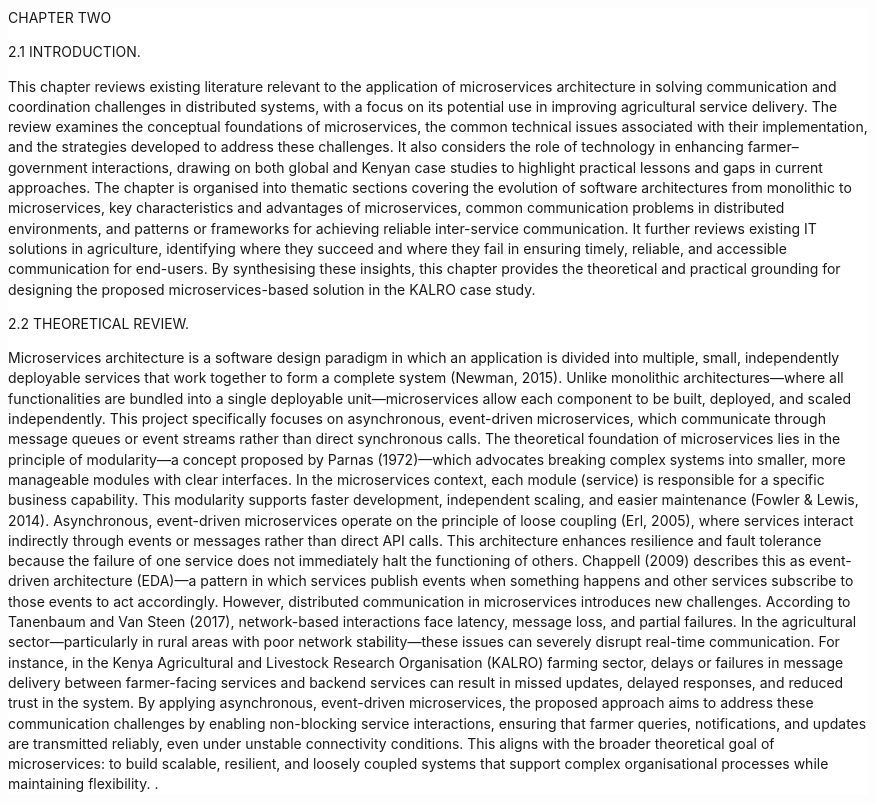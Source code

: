 













CHAPTER TWO

2.1 INTRODUCTION.

This chapter reviews existing literature relevant to the application of microservices architecture in solving communication and coordination challenges in distributed systems, with a focus on its potential use in improving agricultural service delivery. The review examines the conceptual foundations of microservices, the common technical issues associated with their implementation, and the strategies developed to address these challenges. It also considers the role of technology in enhancing farmer–government interactions, drawing on both global and Kenyan case studies to highlight practical lessons and gaps in current approaches.
The chapter is organised into thematic sections covering the evolution of software architectures from monolithic to microservices, key characteristics and advantages of microservices, common communication problems in distributed environments, and patterns or frameworks for achieving reliable inter-service communication. It further reviews existing IT solutions in agriculture, identifying where they succeed and where they fail in ensuring timely, reliable, and accessible communication for end-users. By synthesising these insights, this chapter provides the theoretical and practical grounding for designing the proposed microservices-based solution in the KALRO case study.

2.2 THEORETICAL REVIEW.

Microservices architecture is a software design paradigm in which an application is divided into multiple, small, independently deployable services that work together to form a complete system (Newman, 2015). Unlike monolithic architectures—where all functionalities are bundled into a single deployable unit—microservices allow each component to be built, deployed, and scaled independently. This project specifically focuses on asynchronous, event-driven microservices, which communicate through message queues or event streams rather than direct synchronous calls.
The theoretical foundation of microservices lies in the principle of modularity—a concept proposed by Parnas (1972)—which advocates breaking complex systems into smaller, more manageable modules with clear interfaces. In the microservices context, each module (service) is responsible for a specific business capability. This modularity supports faster development, independent scaling, and easier maintenance (Fowler & Lewis, 2014).
Asynchronous, event-driven microservices operate on the principle of loose coupling (Erl, 2005), where services interact indirectly through events or messages rather than direct API calls. This architecture enhances resilience and fault tolerance because the failure of one service does not immediately halt the functioning of others. Chappell (2009) describes this as event-driven architecture (EDA)—a pattern in which services publish events when something happens and other services subscribe to those events to act accordingly.
However, distributed communication in microservices introduces new challenges. According to Tanenbaum and Van Steen (2017), network-based interactions face latency, message loss, and partial failures. In the agricultural sector—particularly in rural areas with poor network stability—these issues can severely disrupt real-time communication. For instance, in the Kenya Agricultural and Livestock Research Organisation (KALRO) farming sector, delays or failures in message delivery between farmer-facing services and backend services can result in missed updates, delayed responses, and reduced trust in the system.
By applying asynchronous, event-driven microservices, the proposed approach aims to address these communication challenges by enabling non-blocking service interactions, ensuring that farmer queries, notifications, and updates are transmitted reliably, even under unstable connectivity conditions. This aligns with the broader theoretical goal of microservices: to build scalable, resilient, and loosely coupled systems that support complex organisational processes while maintaining flexibility.
. 
